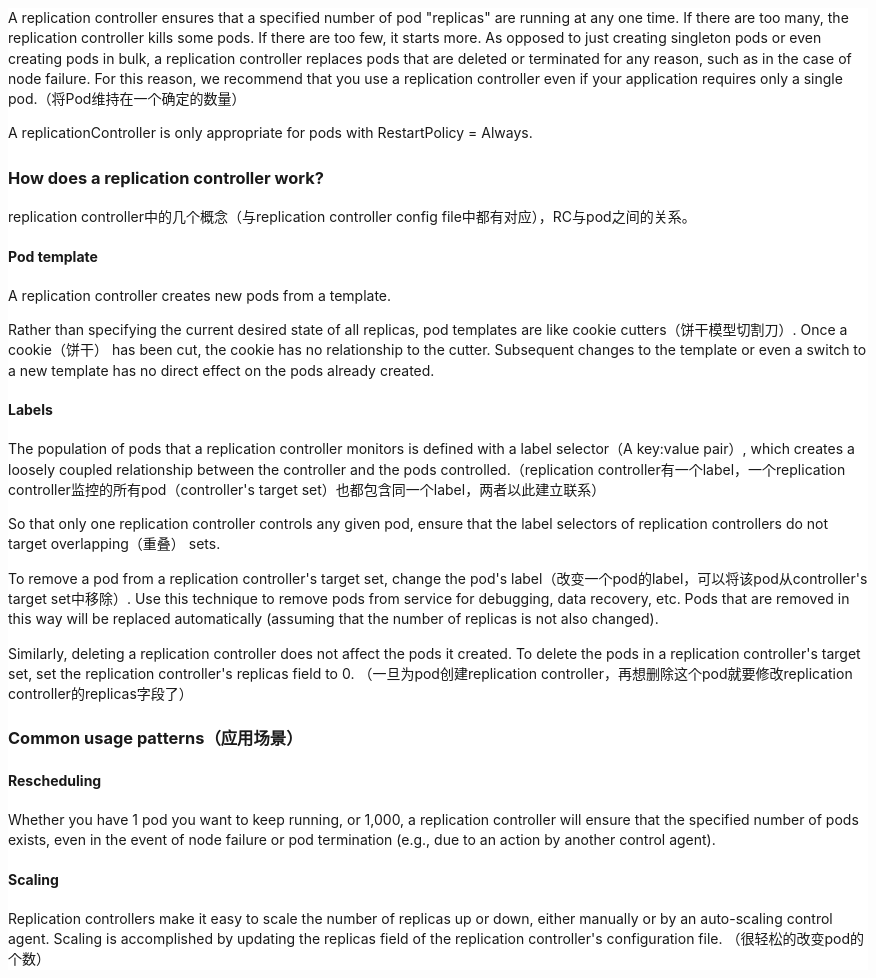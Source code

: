 A replication controller ensures that a specified number of pod "replicas" are running at any one time. If there are too many, the replication controller kills some pods. If there are too few, it starts more. As opposed to just creating singleton pods or even creating pods in bulk, a replication controller replaces pods that are deleted or terminated for any reason, such as in the case of node failure. For this reason, we recommend that you use a replication controller even if your application requires only a single pod.（将Pod维持在一个确定的数量）

A replicationController is only appropriate for pods with RestartPolicy = Always.


### How does a replication controller work?

replication controller中的几个概念（与replication controller config file中都有对应），RC与pod之间的关系。



#### Pod template

A replication controller creates new pods from a template.

Rather than specifying the current desired state of all replicas, pod templates are like cookie cutters（饼干模型切割刀）. Once a cookie（饼干） has been cut, the cookie has no relationship to the cutter. Subsequent changes to the template or even a switch to a new template has no direct effect on the pods already created.


#### Labels

The population of pods that a replication controller monitors is defined with a label selector（A key:value pair）, which creates a loosely coupled relationship between the controller and the pods controlled.（replication controller有一个label，一个replication controller监控的所有pod（controller's target set）也都包含同一个label，两者以此建立联系）

So that only one replication controller controls any given pod, ensure that the label selectors of replication controllers do not target overlapping（重叠） sets.

To remove a pod from a replication controller's target set, change the pod's label（改变一个pod的label，可以将该pod从controller's target set中移除）. Use this technique to remove pods from service for debugging, data recovery, etc. Pods that are removed in this way will be replaced automatically (assuming that the number of replicas is not also changed).

Similarly, deleting a replication controller does not affect the pods it created. To delete the pods in a replication controller's target set, set the replication controller's replicas field to 0.
（一旦为pod创建replication controller，再想删除这个pod就要修改replication controller的replicas字段了）

### Common usage patterns（应用场景）

#### Rescheduling

Whether you have 1 pod you want to keep running, or 1,000, a replication controller will ensure that the specified number of pods exists, even in the event of node failure or pod termination (e.g., due to an action by another control agent).


#### Scaling

Replication controllers make it easy to scale the number of replicas up or down, either manually or by an auto-scaling control agent. Scaling is accomplished by updating the replicas field of the replication controller's configuration file.
（很轻松的改变pod的个数）
